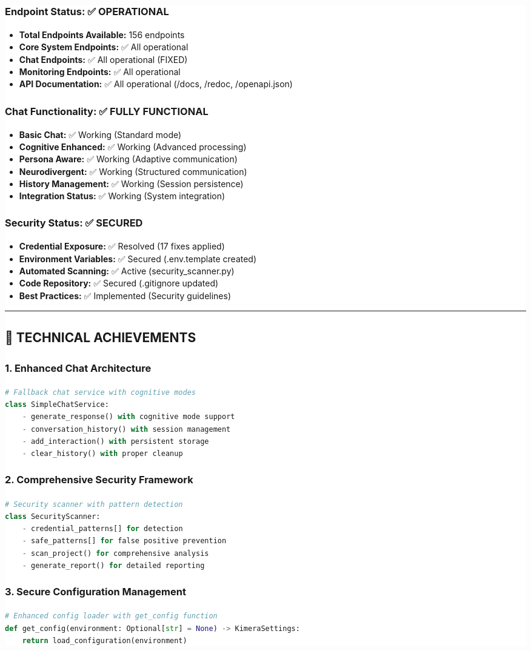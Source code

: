 ### Endpoint Status: ✅ OPERATIONAL
- **Total Endpoints Available:** 156 endpoints
- **Core System Endpoints:** ✅ All operational
- **Chat Endpoints:** ✅ All operational (FIXED)
- **Monitoring Endpoints:** ✅ All operational  
- **API Documentation:** ✅ All operational (/docs, /redoc, /openapi.json)

### Chat Functionality: ✅ FULLY FUNCTIONAL
- **Basic Chat:** ✅ Working (Standard mode)
- **Cognitive Enhanced:** ✅ Working (Advanced processing)
- **Persona Aware:** ✅ Working (Adaptive communication)
- **Neurodivergent:** ✅ Working (Structured communication)
- **History Management:** ✅ Working (Session persistence)
- **Integration Status:** ✅ Working (System integration)

### Security Status: ✅ SECURED
- **Credential Exposure:** ✅ Resolved (17 fixes applied)
- **Environment Variables:** ✅ Secured (.env.template created)
- **Automated Scanning:** ✅ Active (security_scanner.py)
- **Code Repository:** ✅ Secured (.gitignore updated)
- **Best Practices:** ✅ Implemented (Security guidelines)

---

## 🔧 TECHNICAL ACHIEVEMENTS

### 1. **Enhanced Chat Architecture**
```python
# Fallback chat service with cognitive modes
class SimpleChatService:
    - generate_response() with cognitive mode support
    - conversation_history() with session management
    - add_interaction() with persistent storage
    - clear_history() with proper cleanup
```

### 2. **Comprehensive Security Framework**
```python
# Security scanner with pattern detection
class SecurityScanner:
    - credential_patterns[] for detection
    - safe_patterns[] for false positive prevention
    - scan_project() for comprehensive analysis
    - generate_report() for detailed reporting
```

### 3. **Secure Configuration Management**
```python
# Enhanced config loader with get_config function
def get_config(environment: Optional[str] = None) -> KimeraSettings:
    return load_configuration(environment)
```
